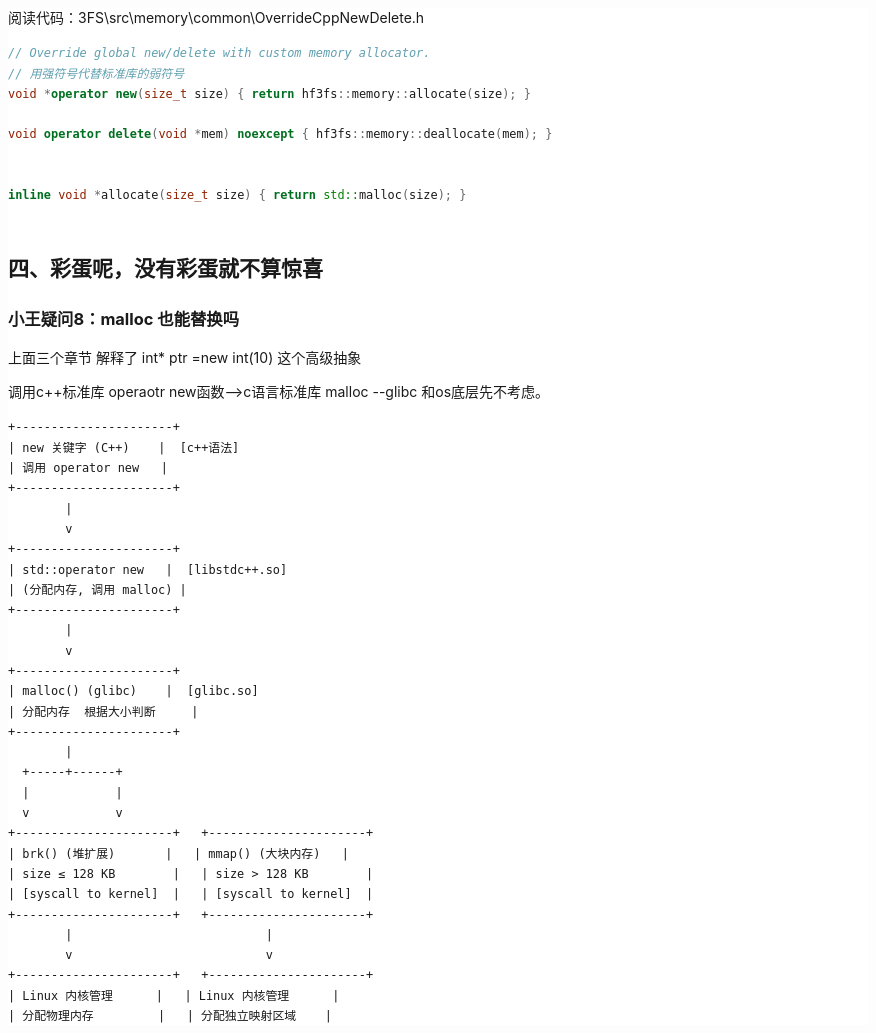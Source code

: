
阅读代码：3FS\src\memory\common\OverrideCppNewDelete.h
```c++
// Override global new/delete with custom memory allocator.
// 用强符号代替标准库的弱符号
void *operator new(size_t size) { return hf3fs::memory::allocate(size); }

void operator delete(void *mem) noexcept { hf3fs::memory::deallocate(mem); }


inline void *allocate(size_t size) { return std::malloc(size); }
  
```



## 四、彩蛋呢，没有彩蛋就不算惊喜


###  小王疑问8：malloc 也能替换吗
上面三个章节 解释了 
int* ptr =new int(10) 这个高级抽象 

调用c++标准库 operaotr new函数-->c语言标准库 malloc --glibc 和os底层先不考虑。


``` shell
+----------------------+
| new 关键字 (C++)    |  [c++语法]
| 调用 operator new   |
+----------------------+
        |
        v
+----------------------+
| std::operator new   |  [libstdc++.so]
| (分配内存, 调用 malloc) |
+----------------------+
        |
        v
+----------------------+
| malloc() (glibc)    |  [glibc.so]
| 分配内存  根据大小判断     |
+----------------------+
        |
  +-----+------+
  |            |
  v            v
+----------------------+   +----------------------+
| brk() (堆扩展)       |   | mmap() (大块内存)   |
| size ≤ 128 KB        |   | size > 128 KB        |
| [syscall to kernel]  |   | [syscall to kernel]  |
+----------------------+   +----------------------+
        |                           |
        v                           v
+----------------------+   +----------------------+
| Linux 内核管理      |   | Linux 内核管理      |
| 分配物理内存         |   | 分配独立映射区域    |
```
